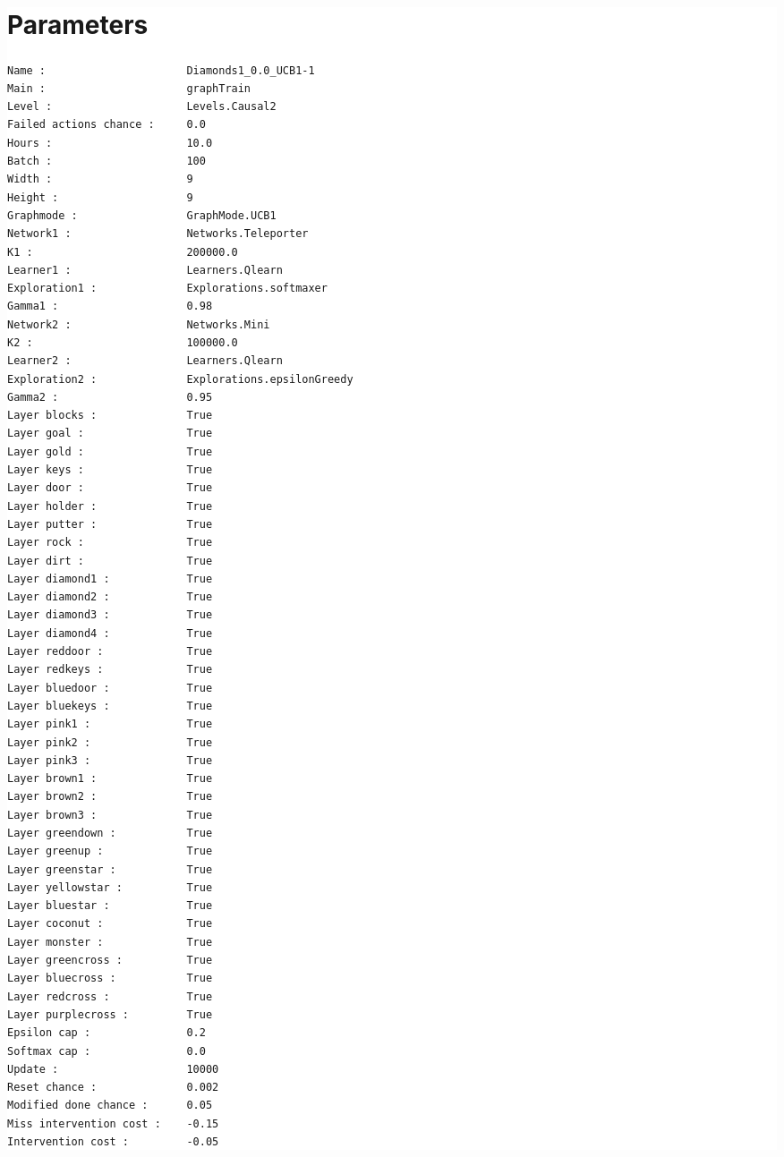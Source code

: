 
# Parameters

    Name :                      Diamonds1_0.0_UCB1-1
    Main :                      graphTrain
    Level :                     Levels.Causal2
    Failed actions chance :     0.0
    Hours :                     10.0
    Batch :                     100
    Width :                     9
    Height :                    9
    Graphmode :                 GraphMode.UCB1
    Network1 :                  Networks.Teleporter
    K1 :                        200000.0
    Learner1 :                  Learners.Qlearn
    Exploration1 :              Explorations.softmaxer
    Gamma1 :                    0.98
    Network2 :                  Networks.Mini
    K2 :                        100000.0
    Learner2 :                  Learners.Qlearn
    Exploration2 :              Explorations.epsilonGreedy
    Gamma2 :                    0.95
    Layer blocks :              True
    Layer goal :                True
    Layer gold :                True
    Layer keys :                True
    Layer door :                True
    Layer holder :              True
    Layer putter :              True
    Layer rock :                True
    Layer dirt :                True
    Layer diamond1 :            True
    Layer diamond2 :            True
    Layer diamond3 :            True
    Layer diamond4 :            True
    Layer reddoor :             True
    Layer redkeys :             True
    Layer bluedoor :            True
    Layer bluekeys :            True
    Layer pink1 :               True
    Layer pink2 :               True
    Layer pink3 :               True
    Layer brown1 :              True
    Layer brown2 :              True
    Layer brown3 :              True
    Layer greendown :           True
    Layer greenup :             True
    Layer greenstar :           True
    Layer yellowstar :          True
    Layer bluestar :            True
    Layer coconut :             True
    Layer monster :             True
    Layer greencross :          True
    Layer bluecross :           True
    Layer redcross :            True
    Layer purplecross :         True
    Epsilon cap :               0.2
    Softmax cap :               0.0
    Update :                    10000
    Reset chance :              0.002
    Modified done chance :      0.05
    Miss intervention cost :    -0.15
    Intervention cost :         -0.05